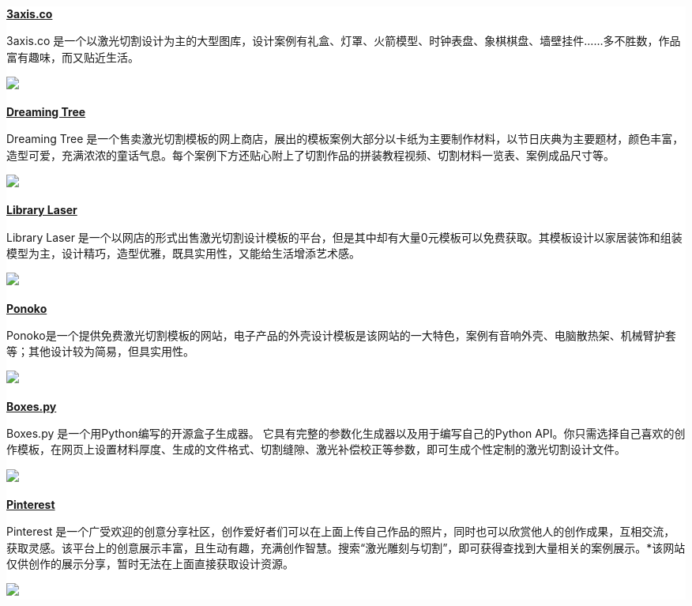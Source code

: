 [**3axis.co**](https://web.archive.org/web/20240725123112/https://3axis.co/)

3axis.co 是一个以激光切割设计为主的大型图库，设计案例有礼盒、灯罩、火箭模型、时钟表盘、象棋棋盘、墙壁挂件……多不胜数，作品富有趣味，而又贴近生活。

[![](https://web.archive.org/web/20240725123112im_/https://saas.bk-cdn.com/t/c45e7f57-b66a-4f11-895e-906d83ec6b4d/u/61080e13-b61c-4b20-a5e8-053c8a8234b4/1704782432489/Snipaste_2024-01-09_14-40-22.png)](https://web.archive.org/web/20240725123112mp_/https://saas.bk-cdn.com/t/c45e7f57-b66a-4f11-895e-906d83ec6b4d/u/61080e13-b61c-4b20-a5e8-053c8a8234b4/1704782432489/Snipaste_2024-01-09_14-40-22.png)

[**Dreaming Tree**](https://web.archive.org/web/20240725123112/https://3dsvg.com/category-all)

Dreaming Tree 是一个售卖激光切割模板的网上商店，展出的模板案例大部分以卡纸为主要制作材料，以节日庆典为主要题材，颜色丰富，造型可爱，充满浓浓的童话气息。每个案例下方还贴心附上了切割作品的拼装教程视频、切割材料一览表、案例成品尺寸等。

[![](https://web.archive.org/web/20240725123112im_/https://saas.bk-cdn.com/t/c45e7f57-b66a-4f11-895e-906d83ec6b4d/u/61080e13-b61c-4b20-a5e8-053c8a8234b4/1704782545377/Snipaste_2024-01-09_14-42-12.png)](https://web.archive.org/web/20240725123112mp_/https://saas.bk-cdn.com/t/c45e7f57-b66a-4f11-895e-906d83ec6b4d/u/61080e13-b61c-4b20-a5e8-053c8a8234b4/1704782545377/Snipaste_2024-01-09_14-42-12.png)

[**Library Laser**](https://web.archive.org/web/20240725123112/https://www.librarylaser.com/)

Library Laser 是一个以网店的形式出售激光切割设计模板的平台，但是其中却有大量0元模板可以免费获取。其模板设计以家居装饰和组装模型为主，设计精巧，造型优雅，既具实用性，又能给生活增添艺术感。

[![](https://web.archive.org/web/20240725123112im_/https://saas.bk-cdn.com/t/c45e7f57-b66a-4f11-895e-906d83ec6b4d/u/61080e13-b61c-4b20-a5e8-053c8a8234b4/1704782839298/Snipaste_2024-01-09_14-45-25.png)](https://web.archive.org/web/20240725123112mp_/https://saas.bk-cdn.com/t/c45e7f57-b66a-4f11-895e-906d83ec6b4d/u/61080e13-b61c-4b20-a5e8-053c8a8234b4/1704782839298/Snipaste_2024-01-09_14-45-25.png)

[**Ponoko**](https://web.archive.org/web/20240725123112/https://www.ponoko.com/free-laser-cutting-files-templates)

Ponoko是一个提供免费激光切割模板的网站，电子产品的外壳设计模板是该网站的一大特色，案例有音响外壳、电脑散热架、机械臂护套等；其他设计较为简易，但具实用性。

[![](https://web.archive.org/web/20240725123112im_/https://saas.bk-cdn.com/t/c45e7f57-b66a-4f11-895e-906d83ec6b4d/u/61080e13-b61c-4b20-a5e8-053c8a8234b4/1704782819679/Snipaste_2024-01-09_14-46-45.png)](https://web.archive.org/web/20240725123112mp_/https://saas.bk-cdn.com/t/c45e7f57-b66a-4f11-895e-906d83ec6b4d/u/61080e13-b61c-4b20-a5e8-053c8a8234b4/1704782819679/Snipaste_2024-01-09_14-46-45.png)

[**Boxes.py**](https://web.archive.org/web/20240725123112/https://www.festi.info/boxes.py/?language=en)

Boxes.py 是一个用Python编写的开源盒子生成器。 它具有完整的参数化生成器以及用于编写自己的Python API。你只需选择自己喜欢的创作模板，在网页上设置材料厚度、生成的文件格式、切割缝隙、激光补偿校正等参数，即可生成个性定制的激光切割设计文件。

[![](https://web.archive.org/web/20240725123112im_/https://saas.bk-cdn.com/t/c45e7f57-b66a-4f11-895e-906d83ec6b4d/u/61080e13-b61c-4b20-a5e8-053c8a8234b4/1704782934807/Snipaste_2024-01-09_14-48-36.png)](https://web.archive.org/web/20240725123112mp_/https://saas.bk-cdn.com/t/c45e7f57-b66a-4f11-895e-906d83ec6b4d/u/61080e13-b61c-4b20-a5e8-053c8a8234b4/1704782934807/Snipaste_2024-01-09_14-48-36.png)

[**Pinterest**](https://web.archive.org/web/20240725123112/https://www.pinterest.com/search/pins/?q=laser%20cut&rs=typed&term_meta%5b%5d=laser%7Ctyped&term_meta%5b%5d=cut%7Ctyped)

Pinterest 是一个广受欢迎的创意分享社区，创作爱好者们可以在上面上传自己作品的照片，同时也可以欣赏他人的创作成果，互相交流，获取灵感。该平台上的创意展示丰富，且生动有趣，充满创作智慧。搜索“激光雕刻与切割”，即可获得查找到大量相关的案例展示。*该网站仅供创作的展示分享，暂时无法在上面直接获取设计资源。

[![](https://web.archive.org/web/20240725123112im_/https://saas.bk-cdn.com/t/c45e7f57-b66a-4f11-895e-906d83ec6b4d/u/61080e13-b61c-4b20-a5e8-053c8a8234b4/1704783028471/Snipaste_2024-01-09_14-50-17.png)](https://web.archive.org/web/20240725123112mp_/https://saas.bk-cdn.com/t/c45e7f57-b66a-4f11-895e-906d83ec6b4d/u/61080e13-b61c-4b20-a5e8-053c8a8234b4/1704783028471/Snipaste_2024-01-09_14-50-17.png)
